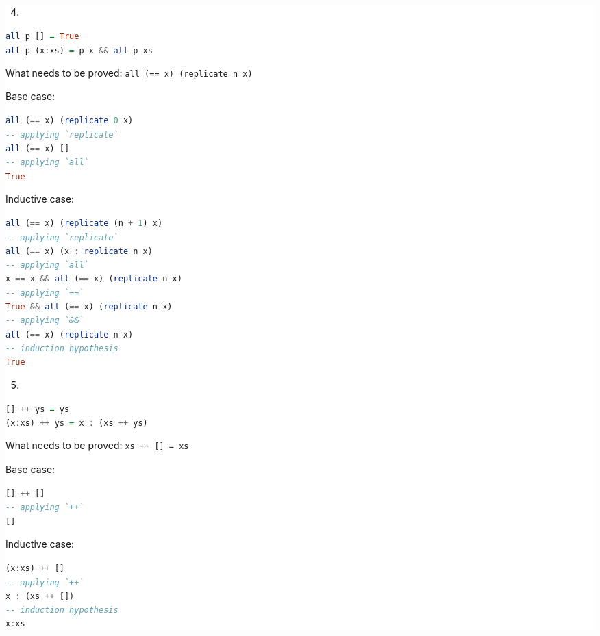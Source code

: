 4)

```haskell
all p [] = True
all p (x:xs) = p x && all p xs
```

What needs to be proved: `all (== x) (replicate n x)`

Base case:

```haskell
all (== x) (replicate 0 x)
-- applying `replicate`
all (== x) []
-- applying `all`
True
```

Inductive case:

```haskell
all (== x) (replicate (n + 1) x)
-- applying `replicate`
all (== x) (x : replicate n x)
-- applying `all`
x == x && all (== x) (replicate n x)
-- applying `==`
True && all (== x) (replicate n x)
-- applying `&&`
all (== x) (replicate n x)
-- induction hypothesis
True
```

5)

```haskell
[] ++ ys = ys
(x:xs) ++ ys = x : (xs ++ ys)
```

What needs to be proved: `xs ++ [] = xs`

Base case:

```haskell
[] ++ []
-- applying `++`
[]
```

Inductive case:

```haskell
(x:xs) ++ []
-- applying `++`
x : (xs ++ [])
-- induction hypothesis
x:xs
```
